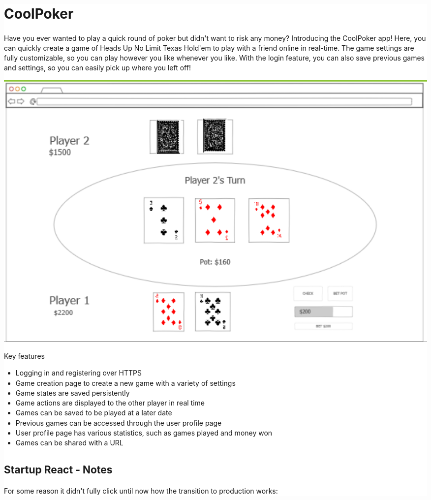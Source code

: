 # CoolPoker

Have you ever wanted to play a quick round of poker but didn't want to risk any money? Introducing the CoolPoker app! Here, you can quickly create a game of Heads Up No Limit Texas Hold'em to play with a friend online in real-time. The game settings are fully customizable, so you can play however you like whenever you like.  With the login feature, you can also save previous games and settings, so you can easily pick up where you left off!

![myimage](startUpSpec/pagemockup.png)

Key features

- Logging in and registering over HTTPS
- Game creation page to create a new game with a variety of settings
- Game states are saved persistently
- Game actions are displayed to the other player in real time
- Games can be saved to be played at a later date
- Previous games can be accessed through the user profile page
- User profile page has various statistics, such as games played and money won
- Games can be shared with a URL

## Startup React - Notes

For some reason it didn't fully click until now how the transition to production works:
